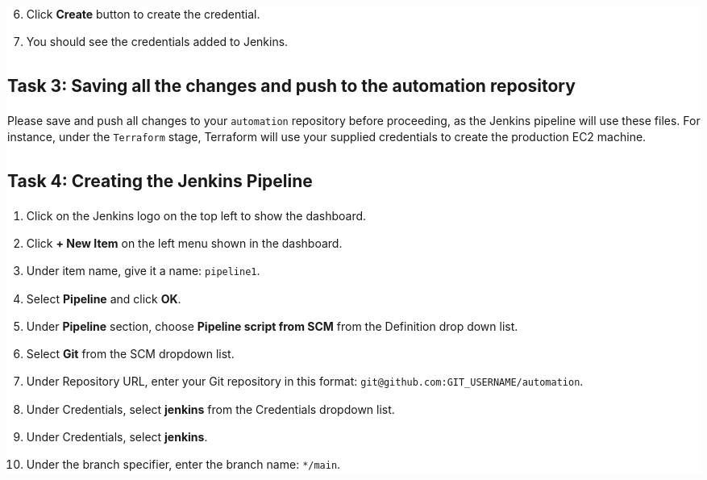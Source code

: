 6. Click **Create** button to create the credential.

7. You should see the credentials added to Jenkins.

## Task 3: Saving all the changes and push to the automation repository

Please save and push all changes to your `automation` repository before proceeding, as the Jenkins pipeline will use these files. For instance, under the `Terraform` stage, Terraform will use your supplied credentials to create the production EC2 machine.

## Task 4: Creating the Jenkins Pipeline

1. Click on the Jenkins logo on the top left to show the dashboard.

2. Click **+ New Item** on the left menu shown in the dashboard.

3. Under item name, give it a name: `pipeline1`.

4. Select **Pipeline** and click **OK**.

5. Under **Pipeline** section, choose **Pipeline script from SCM** from the Definition drop down list.

6. Select **Git** from the SCM dropdown list.

7. Under Repository URL, enter your Git repository in this format: `git@github.com:GIT_USERNAME/automation`.

8. Under Credentials, select **jenkins** from the Credentials dropdown list.

9. Under Credentials, select **jenkins**.

10. Under the branch specifier, enter the branch name: `*/main`.
